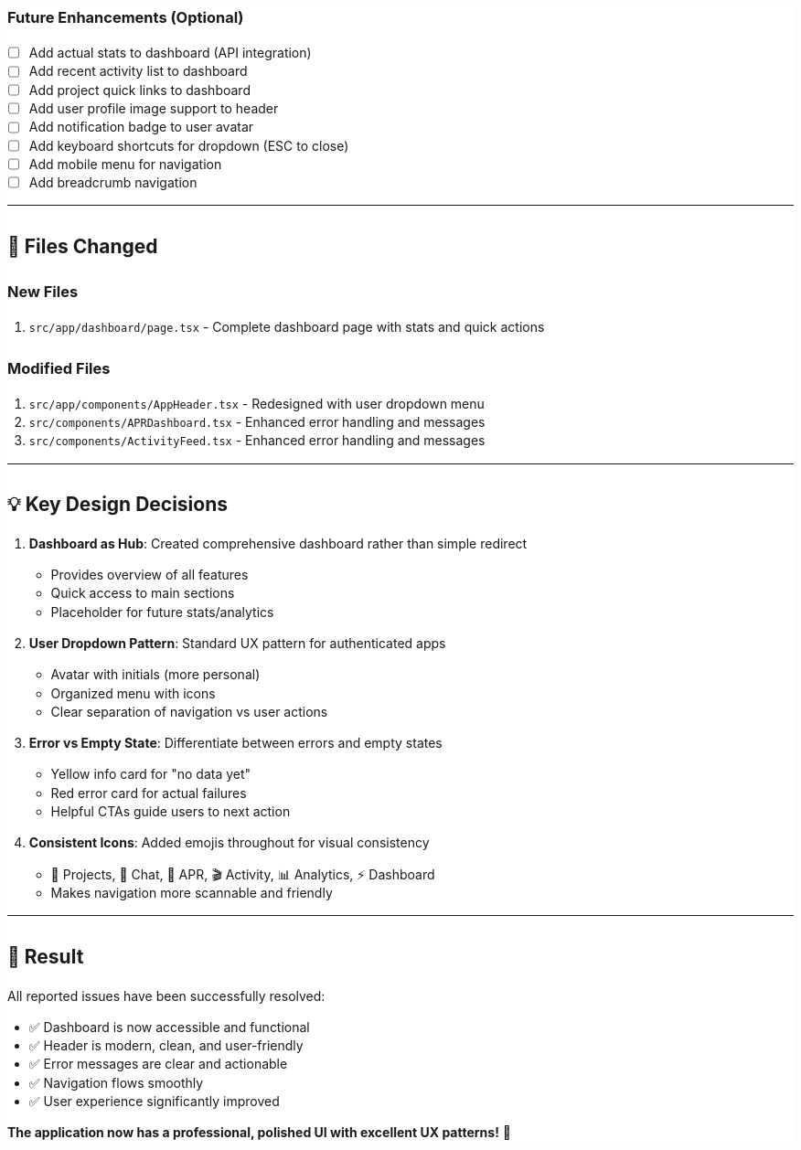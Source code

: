 ### Future Enhancements (Optional)
- [ ] Add actual stats to dashboard (API integration)
- [ ] Add recent activity list to dashboard
- [ ] Add project quick links to dashboard
- [ ] Add user profile image support to header
- [ ] Add notification badge to user avatar
- [ ] Add keyboard shortcuts for dropdown (ESC to close)
- [ ] Add mobile menu for navigation
- [ ] Add breadcrumb navigation

---

## 📝 Files Changed

### New Files
1. `src/app/dashboard/page.tsx` - Complete dashboard page with stats and quick actions

### Modified Files
1. `src/app/components/AppHeader.tsx` - Redesigned with user dropdown menu
2. `src/components/APRDashboard.tsx` - Enhanced error handling and messages
3. `src/components/ActivityFeed.tsx` - Enhanced error handling and messages

---

## 💡 Key Design Decisions

1. **Dashboard as Hub**: Created comprehensive dashboard rather than simple redirect
   - Provides overview of all features
   - Quick access to main sections
   - Placeholder for future stats/analytics

2. **User Dropdown Pattern**: Standard UX pattern for authenticated apps
   - Avatar with initials (more personal)
   - Organized menu with icons
   - Clear separation of navigation vs user actions

3. **Error vs Empty State**: Differentiate between errors and empty states
   - Yellow info card for "no data yet"
   - Red error card for actual failures
   - Helpful CTAs guide users to next action

4. **Consistent Icons**: Added emojis throughout for visual consistency
   - 📁 Projects, 💬 Chat, 🤖 APR, 🎬 Activity, 📊 Analytics, ⚡ Dashboard
   - Makes navigation more scannable and friendly

---

## 🎉 Result

All reported issues have been successfully resolved:
- ✅ Dashboard is now accessible and functional
- ✅ Header is modern, clean, and user-friendly
- ✅ Error messages are clear and actionable
- ✅ Navigation flows smoothly
- ✅ User experience significantly improved

**The application now has a professional, polished UI with excellent UX patterns!** 🚀
